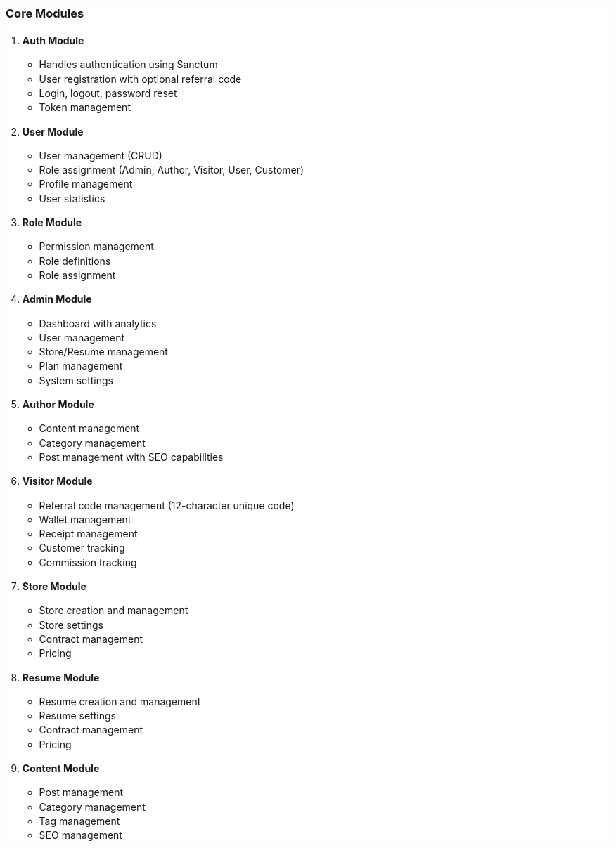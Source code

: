 ### Core Modules

1. **Auth Module**
   - Handles authentication using Sanctum
   - User registration with optional referral code
   - Login, logout, password reset
   - Token management

2. **User Module**
   - User management (CRUD)
   - Role assignment (Admin, Author, Visitor, User, Customer)
   - Profile management
   - User statistics

3. **Role Module**
   - Permission management
   - Role definitions
   - Role assignment

4. **Admin Module**
   - Dashboard with analytics
   - User management
   - Store/Resume management
   - Plan management
   - System settings

5. **Author Module**
   - Content management
   - Category management
   - Post management with SEO capabilities

6. **Visitor Module**
   - Referral code management (12-character unique code)
   - Wallet management
   - Receipt management
   - Customer tracking
   - Commission tracking

7. **Store Module**
   - Store creation and management
   - Store settings
   - Contract management
   - Pricing

8. **Resume Module**
   - Resume creation and management
   - Resume settings
   - Contract management
   - Pricing

9. **Content Module**
   - Post management
   - Category management
   - Tag management
   - SEO management

